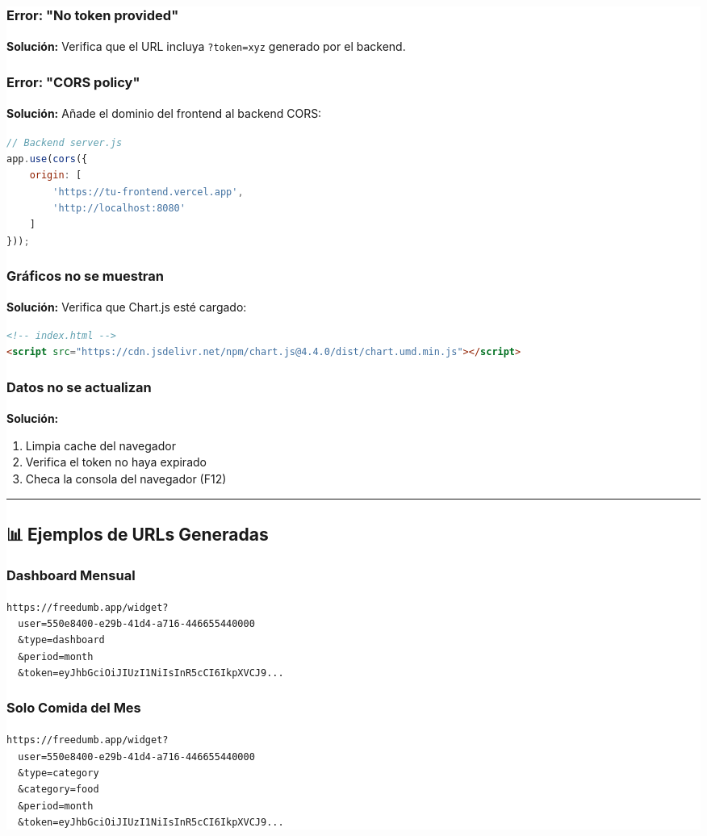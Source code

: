### Error: "No token provided"

**Solución:** Verifica que el URL incluya `?token=xyz` generado por el backend.

### Error: "CORS policy"

**Solución:** Añade el dominio del frontend al backend CORS:

```javascript
// Backend server.js
app.use(cors({
    origin: [
        'https://tu-frontend.vercel.app',
        'http://localhost:8080'
    ]
}));
```

### Gráficos no se muestran

**Solución:** Verifica que Chart.js esté cargado:

```html
<!-- index.html -->
<script src="https://cdn.jsdelivr.net/npm/chart.js@4.4.0/dist/chart.umd.min.js"></script>
```

### Datos no se actualizan

**Solución:**
1. Limpia cache del navegador
2. Verifica el token no haya expirado
3. Checa la consola del navegador (F12)

---

## 📊 Ejemplos de URLs Generadas

### Dashboard Mensual
```
https://freedumb.app/widget?
  user=550e8400-e29b-41d4-a716-446655440000
  &type=dashboard
  &period=month
  &token=eyJhbGciOiJIUzI1NiIsInR5cCI6IkpXVCJ9...
```

### Solo Comida del Mes
```
https://freedumb.app/widget?
  user=550e8400-e29b-41d4-a716-446655440000
  &type=category
  &category=food
  &period=month
  &token=eyJhbGciOiJIUzI1NiIsInR5cCI6IkpXVCJ9...
```
